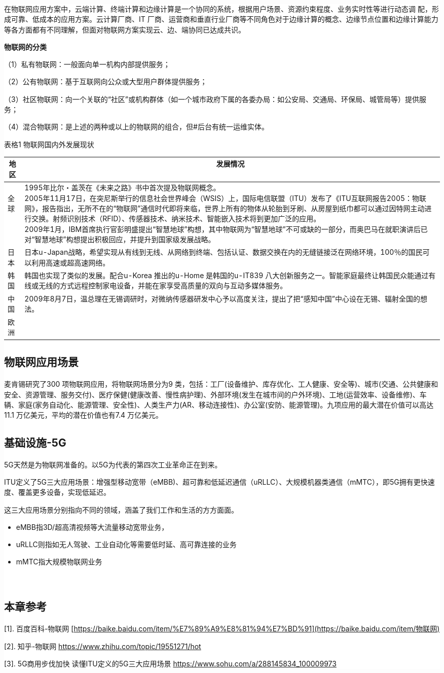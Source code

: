 在物联网应用方案中，云端计算、终端计算和边缘计算是一个协同的系统，根据用户场景、资源约束程度、业务实时性等进行动态调 配，形成可靠、低成本的应用方案。云计算厂商、IT 厂商、运营商和垂直行业厂商等不同角色对于边缘计算的概念、边缘节点位置和边缘计算能力等各方面都有不同理解，但面对物联网方案实现云、边、端协同已达成共识。

**物联网的分类**

（1）私有物联网：一般面向单一机构内部提供服务；

（2）公有物联网：基于互联网向公众或大型用户群体提供服务；

（3）社区物联网：向一个关联的“社区”或机构群体（如一个城市政府下属的各委办局：如公安局、交通局、环保局、城管局等）提供服务；

（4）混合物联网：是上述的两种或以上的物联网的组合，但#后台有统一运维实体。

表格1  物联网国内外发展现状

| 地区     | 发展情况                                                                                                                                                                                                                                                                                                      |
| ------ | --------------------------------------------------------------------------------------------------------------------------------------------------------------------------------------------------------------------------------------------------------------------------------------------------------- |
| <br>全球 | 1995年比尔・盖茨在《未来之路》书中首次提及物联网概念。<br/>2005年11月17日，在突尼斯举行的信息社会世界峰会（WSIS）上，国际电信联盟（ITU）发布了《ITU互联网报告2005：物联网》，报告指出，无所不在的“物联网”通信时代即将来临，世界上所有的物体从轮胎到牙刷、从房屋到纸巾都可以通过因特网主动进行交换。射频识别技术（RFID）、传感器技术、纳米技术、智能嵌入技术将到更加广泛的应用。<br/>2009年1月，IBM首席执行官彭明盛提出“智慧地球”构想，其中物联网为“智慧地球”不可或缺的一部分，而奥巴马在就职演讲后已对“智慧地球”构想提出积极回应，并提升到国家级发展战略。 |
| 日本     | 日本u-Japan战略，希望实现从有线到无线、从网络到终端、包括认证、数据交换在内的无缝链接泛在网络环境，100％的国民可以利用高速或超高速网络。                                                                                                                                                                                                                                 |
| 韩国     | 韩国也实现了类似的发展。配合u-Korea 推出的u-Home 是韩国的u-IT839 八大创新服务之一。智能家庭最终让韩国民众能通过有线或无线的方式远程控制家电设备，并能在家享受高质量的双向与互动多媒体服务。                                                                                                                                                                                                 |
| 中国     | 2009年8月7日，温总理在无锡调研时，对微纳传感器研发中心予以高度关注，提出了把“感知中国”中心设在无锡、辐射全国的想法。                                                                                                                                                                                                                                            |
| 欧洲     |                                                                                                                                                                                                                                                                                                           |

## 物联网应用场景

麦肯锡研究了300 项物联网应用，将物联网场景分为9 类，包括：工厂(设备维护、库存优化、工人健康、安全等)、城市(交通、公共健康和安全、资源管理、服务交付)、医疗保健(健康改善、慢性病护理)、外部环境(发生在城市间的户外环境)、工地(运营效率、设备维修)、车辆、家庭(家务自动化、能源管理、安全性)、人类生产力(AR、移动连接性)、办公室(安防、能源管理)。九项应用的最大潜在价值可以高达11.1 万亿美元，平均的潜在价值也有7.4 万亿美元。

## 基础设施-5G

5G天然是为物联网准备的。以5G为代表的第四次工业革命正在到来。

ITU定义了5G三大应用场景：增强型移动宽带（eMBB)、超可靠和低延迟通信（uRLLC）、大规模机器类通信（mMTC），即5G拥有更快速度、覆盖更多设备，实现低延迟。

这三大应用场景分别指向不同的领域，涵盖了我们工作和生活的方方面面。

* eMBB指3D/超高清视频等大流量移动宽带业务，

* uRLLC则指如无人驾驶、工业自动化等需要低时延、高可靠连接的业务

* mMTC指大规模物联网业务

<br>

## 本章参考

[1].  百度百科-物联网 [https://baike.baidu.com/item/%E7%89%A9%E8%81%94%E7%BD%91](https://baike.baidu.com/item/物联网)

[2]. 知乎-物联网 https://www.zhihu.com/topic/19551271/hot

[3]. 5G商用步伐加快 读懂ITU定义的5G三大应用场景 https://www.sohu.com/a/288145834_100009973

